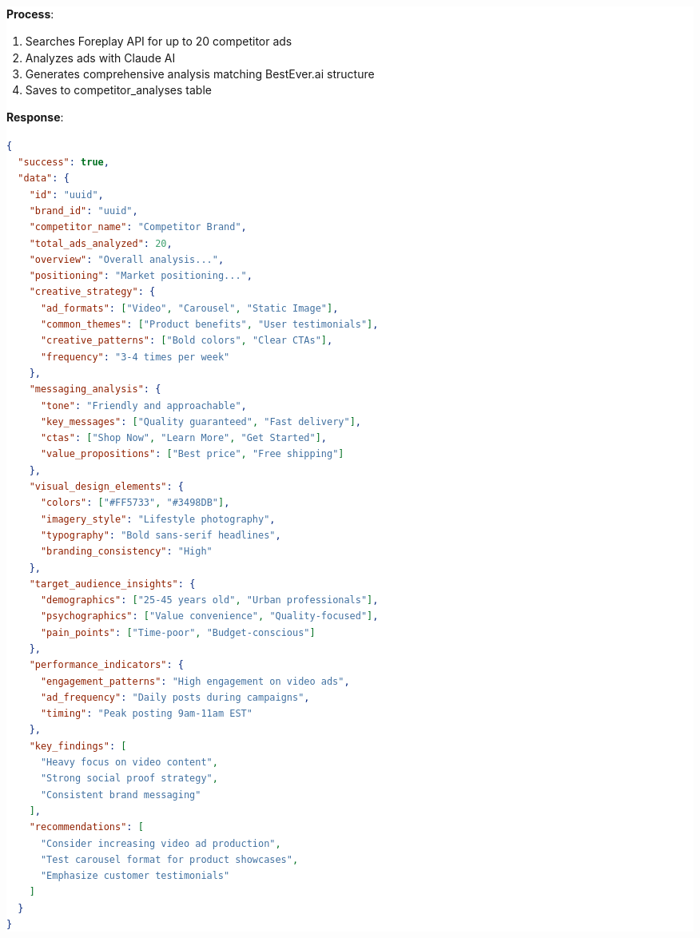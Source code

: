 **Process**:
1. Searches Foreplay API for up to 20 competitor ads
2. Analyzes ads with Claude AI
3. Generates comprehensive analysis matching BestEver.ai structure
4. Saves to competitor_analyses table

**Response**:
```json
{
  "success": true,
  "data": {
    "id": "uuid",
    "brand_id": "uuid",
    "competitor_name": "Competitor Brand",
    "total_ads_analyzed": 20,
    "overview": "Overall analysis...",
    "positioning": "Market positioning...",
    "creative_strategy": {
      "ad_formats": ["Video", "Carousel", "Static Image"],
      "common_themes": ["Product benefits", "User testimonials"],
      "creative_patterns": ["Bold colors", "Clear CTAs"],
      "frequency": "3-4 times per week"
    },
    "messaging_analysis": {
      "tone": "Friendly and approachable",
      "key_messages": ["Quality guaranteed", "Fast delivery"],
      "ctas": ["Shop Now", "Learn More", "Get Started"],
      "value_propositions": ["Best price", "Free shipping"]
    },
    "visual_design_elements": {
      "colors": ["#FF5733", "#3498DB"],
      "imagery_style": "Lifestyle photography",
      "typography": "Bold sans-serif headlines",
      "branding_consistency": "High"
    },
    "target_audience_insights": {
      "demographics": ["25-45 years old", "Urban professionals"],
      "psychographics": ["Value convenience", "Quality-focused"],
      "pain_points": ["Time-poor", "Budget-conscious"]
    },
    "performance_indicators": {
      "engagement_patterns": "High engagement on video ads",
      "ad_frequency": "Daily posts during campaigns",
      "timing": "Peak posting 9am-11am EST"
    },
    "key_findings": [
      "Heavy focus on video content",
      "Strong social proof strategy",
      "Consistent brand messaging"
    ],
    "recommendations": [
      "Consider increasing video ad production",
      "Test carousel format for product showcases",
      "Emphasize customer testimonials"
    ]
  }
}
```
